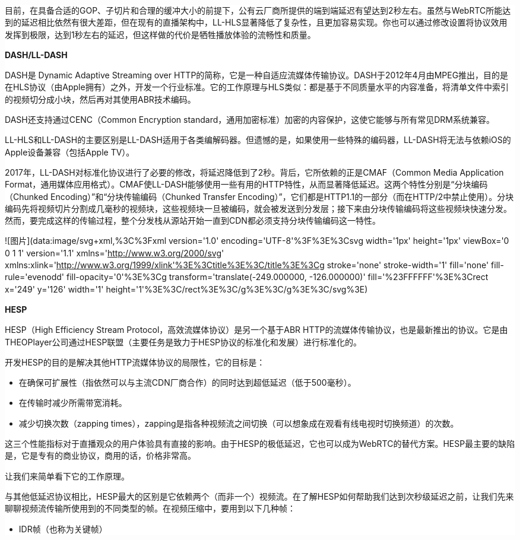   

目前，在具备合适的GOP、子切片和合理的缓冲大小的前提下，公有云厂商所提供的端到端延迟有望达到2秒左右。虽然与WebRTC所能达到的延迟相比依然有很大差距，但在现有的直播架构中，LL-HLS显著降低了复杂性，且更加容易实现。你也可以通过修改设置将协议效用发挥到极限，达到1秒左右的延迟，但这样做的代价是牺牲播放体验的流畅性和质量。

  

**DASH/LL-DASH**

  

DASH是 Dynamic Adaptive Streaming over HTTP的简称，它是一种自适应流媒体传输协议。DASH于2012年4月由MPEG推出，目的是在HLS协议（由Apple拥有）之外，开发一个行业标准。它的工作原理与HLS类似：都是基于不同质量水平的内容准备，将清单文件中索引的视频切分成小块，然后再对其使用ABR技术编码。

  

DASH还支持通过CENC（Common Encryption standard，通用加密标准）加密的内容保护，这使它能够与所有常见DRM系统兼容。

  

LL-HLS和LL-DASH的主要区别是LL-DASH适用于各类编解码器。但遗憾的是，如果使用一些特殊的编码器，LL-DASH将无法与依赖iOS的Apple设备兼容（包括Apple TV）。

  

2017年，LL-DASH对标准化协议进行了必要的修改，将延迟降低到了2秒。背后，它所依赖的正是CMAF（Common Media Application Format，通用媒体应用格式）。CMAF使LL-DASH能够使用一些有用的HTTP特性，从而显著降低延迟。这两个特性分别是“分块编码（Chunked Encoding）”和“分块传输编码（Chunked Transfer Encoding）”，它们都是HTTP1.1的一部分（而在HTTP/2中禁止使用）。分块编码先将视频切片分割成几毫秒的视频块，这些视频块一旦被编码，就会被发送到分发层；接下来由分块传输编码将这些视频块快速分发。然而，要完成这样的传输过程，整个分发栈从源站开始一直到CDN都必须支持分块传输编码这一特性。

  

![图片](data:image/svg+xml,%3C%3Fxml version='1.0' encoding='UTF-8'%3F%3E%3Csvg width='1px' height='1px' viewBox='0 0 1 1' version='1.1' xmlns='http://www.w3.org/2000/svg' xmlns:xlink='http://www.w3.org/1999/xlink'%3E%3Ctitle%3E%3C/title%3E%3Cg stroke='none' stroke-width='1' fill='none' fill-rule='evenodd' fill-opacity='0'%3E%3Cg transform='translate(-249.000000, -126.000000)' fill='%23FFFFFF'%3E%3Crect x='249' y='126' width='1' height='1'%3E%3C/rect%3E%3C/g%3E%3C/g%3E%3C/svg%3E)

  

  

**HESP**

  

HESP（High Efficiency Stream Protocol，高效流媒体协议）是另一个基于ABR HTTP的流媒体传输协议，也是最新推出的协议。它是由THEOPlayer公司通过HESP联盟（主要任务是致力于HESP协议的标准化和发展）进行标准化的。

  

开发HESP的目的是解决其他HTTP流媒体协议的局限性，它的目标是：

  

- 在确保可扩展性（指依然可以与主流CDN厂商合作）的同时达到超低延迟（低于500毫秒）。
    
- 在传输时减少所需带宽消耗。
    
- 减少切换次数（zapping times），zapping是指各种视频流之间切换（可以想象成在观看有线电视时切换频道）的次数。
    

  

这三个性能指标对于直播观众的用户体验具有直接的影响。由于HESP的极低延迟，它也可以成为WebRTC的替代方案。HESP最主要的缺陷是，它是专有的商业协议，商用的话，价格非常高。

  

让我们来简单看下它的工作原理。

  

与其他低延迟协议相比，HESP最大的区别是它依赖两个（而非一个）视频流。在了解HESP如何帮助我们达到次秒级延迟之前，让我们先来聊聊视频流传输所使用到的不同类型的帧。在视频压缩中，要用到以下几种帧：

  

- IDR帧（也称为关键帧）
    